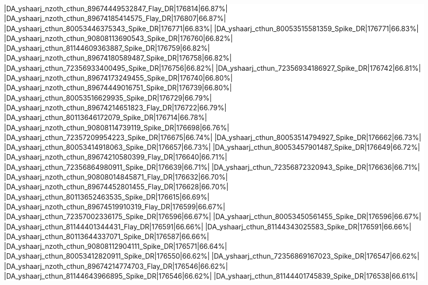 |DA_yshaarj_nzoth_cthun_89674449532847_Flay_DR|176814|66.87%|
|DA_yshaarj_nzoth_cthun_89674185414575_Flay_DR|176807|66.87%|
|DA_yshaarj_cthun_80053446375343_Spike_DR|176771|66.83%|
|DA_yshaarj_cthun_80053515581359_Spike_DR|176771|66.83%|
|DA_yshaarj_nzoth_cthun_90808113690543_Spike_DR|176760|66.82%|
|DA_yshaarj_cthun_81144609363887_Spike_DR|176759|66.82%|
|DA_yshaarj_nzoth_cthun_89674180589487_Spike_DR|176758|66.82%|
|DA_yshaarj_cthun_72356933400495_Spike_DR|176756|66.82%|
|DA_yshaarj_cthun_72356934186927_Spike_DR|176742|66.81%|
|DA_yshaarj_nzoth_cthun_89674173249455_Spike_DR|176740|66.80%|
|DA_yshaarj_nzoth_cthun_89674449016751_Spike_DR|176739|66.80%|
|DA_yshaarj_cthun_80053516629935_Spike_DR|176729|66.79%|
|DA_yshaarj_nzoth_cthun_89674214651823_Flay_DR|176722|66.79%|
|DA_yshaarj_cthun_80113646172079_Spike_DR|176714|66.78%|
|DA_yshaarj_nzoth_cthun_90808114739119_Spike_DR|176698|66.76%|
|DA_yshaarj_cthun_72357209954223_Spike_DR|176675|66.74%|
|DA_yshaarj_cthun_80053514794927_Spike_DR|176662|66.73%|
|DA_yshaarj_cthun_80053414918063_Spike_DR|176657|66.73%|
|DA_yshaarj_cthun_80053457901487_Spike_DR|176649|66.72%|
|DA_yshaarj_nzoth_cthun_89674210580399_Flay_DR|176640|66.71%|
|DA_yshaarj_cthun_72356864980911_Spike_DR|176639|66.71%|
|DA_yshaarj_cthun_72356872320943_Spike_DR|176636|66.71%|
|DA_yshaarj_nzoth_cthun_90808014845871_Flay_DR|176632|66.70%|
|DA_yshaarj_nzoth_cthun_89674452801455_Flay_DR|176628|66.70%|
|DA_yshaarj_cthun_80113652463535_Spike_DR|176615|66.69%|
|DA_yshaarj_nzoth_cthun_89674519910319_Flay_DR|176599|66.67%|
|DA_yshaarj_cthun_72357002336175_Spike_DR|176596|66.67%|
|DA_yshaarj_cthun_80053450561455_Spike_DR|176596|66.67%|
|DA_yshaarj_cthun_81144401344431_Flay_DR|176591|66.66%|
|DA_yshaarj_cthun_81144343025583_Spike_DR|176591|66.66%|
|DA_yshaarj_cthun_80113644337071_Spike_DR|176587|66.66%|
|DA_yshaarj_nzoth_cthun_90808112904111_Spike_DR|176571|66.64%|
|DA_yshaarj_cthun_80053412820911_Spike_DR|176550|66.62%|
|DA_yshaarj_cthun_72356869167023_Spike_DR|176547|66.62%|
|DA_yshaarj_nzoth_cthun_89674214774703_Flay_DR|176546|66.62%|
|DA_yshaarj_cthun_81144643966895_Spike_DR|176546|66.62%|
|DA_yshaarj_cthun_81144401745839_Spike_DR|176538|66.61%|